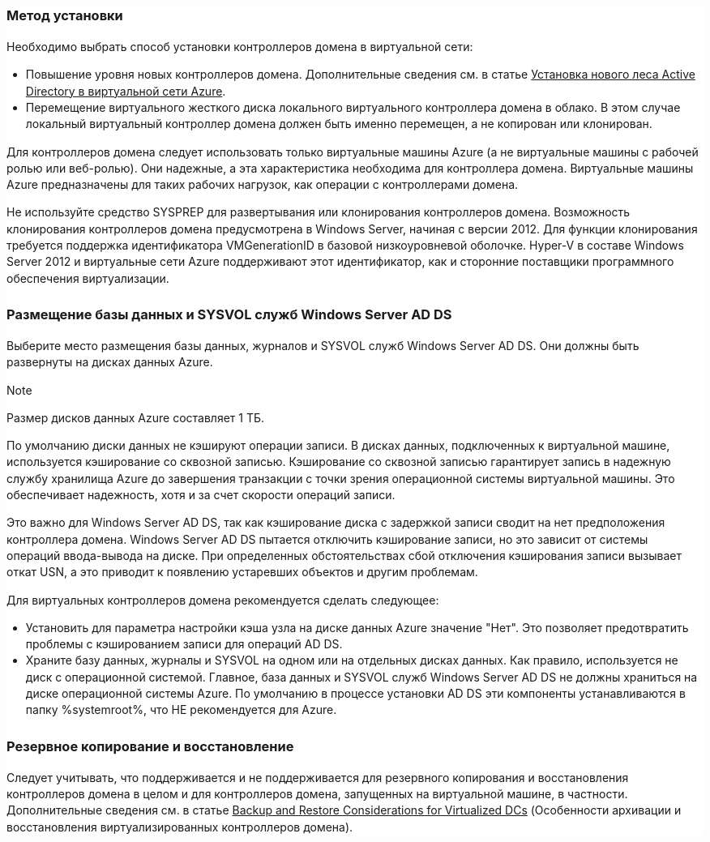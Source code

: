 ### <a name="a-namebkmkinstallmethodainstallation-method"></a><a name="BKMK_InstallMethod"></a>Метод установки
Необходимо выбрать способ установки контроллеров домена в виртуальной сети:

* Повышение уровня новых контроллеров домена. Дополнительные сведения см. в статье [Установка нового леса Active Directory в виртуальной сети Azure](active-directory-new-forest-virtual-machine.md).
* Перемещение виртуального жесткого диска локального виртуального контроллера домена в облако. В этом случае локальный виртуальный контроллер домена должен быть именно перемещен, а не копирован или клонирован.

Для контроллеров домена следует использовать только виртуальные машины Azure (а не виртуальные машины с рабочей ролью или веб-ролью). Они надежные, а эта характеристика необходима для контроллера домена. Виртуальные машины Azure предназначены для таких рабочих нагрузок, как операции с контроллерами домена.

Не используйте средство SYSPREP для развертывания или клонирования контроллеров домена. Возможность клонирования контроллеров домена предусмотрена в Windows Server, начиная с версии 2012. Для функции клонирования требуется поддержка идентификатора VMGenerationID в базовой низкоуровневой оболочке. Hyper-V в составе Windows Server 2012 и виртуальные сети Azure поддерживают этот идентификатор, как и сторонние поставщики программного обеспечения виртуализации.

### <a name="a-namebkmkplacedbaplacement-of-the-windows-server-ad-ds-database-and-sysvol"></a><a name="BKMK_PlaceDB"></a>Размещение базы данных и SYSVOL служб Windows Server AD DS
Выберите место размещения базы данных, журналов и SYSVOL служб Windows Server AD DS. Они должны быть развернуты на дисках данных Azure.

> [!NOTE]
> Размер дисков данных Azure составляет 1 ТБ.
> 
> 

По умолчанию диски данных не кэшируют операции записи. В дисках данных, подключенных к виртуальной машине, используется кэширование со сквозной записью. Кэширование со сквозной записью гарантирует запись в надежную службу хранилища Azure до завершения транзакции с точки зрения операционной системы виртуальной машины. Это обеспечивает надежность, хотя и за счет скорости операций записи.

Это важно для Windows Server AD DS, так как кэширование диска с задержкой записи сводит на нет предположения контроллера домена. Windows Server AD DS пытается отключить кэширование записи, но это зависит от системы операций ввода-вывода на диске. При определенных обстоятельствах сбой отключения кэширования записи вызывает откат USN, а это приводит к появлению устаревших объектов и другим проблемам.

Для виртуальных контроллеров домена рекомендуется сделать следующее:

* Установить для параметра настройки кэша узла на диске данных Azure значение "Нет". Это позволяет предотвратить проблемы с кэшированием записи для операций AD DS.
* Храните базу данных, журналы и SYSVOL на одном или на отдельных дисках данных. Как правило, используется не диск с операционной системой. Главное, база данных и SYSVOL служб Windows Server AD DS не должны храниться на диске операционной системы Azure. По умолчанию в процессе установки AD DS эти компоненты устанавливаются в папку %systemroot%, что НЕ рекомендуется для Azure.

### <a name="a-namebkmkburabackup-and-restore"></a><a name="BKMK_BUR"></a>Резервное копирование и восстановление
Следует учитывать, что поддерживается и не поддерживается для резервного копирования и восстановления контроллеров домена в целом и для контроллеров домена, запущенных на виртуальной машине, в частности. Дополнительные сведения см. в статье [Backup and Restore Considerations for Virtualized DCs](https://technet.microsoft.com/library/virtual_active_directory_domain_controller_virtualization_hyperv#backup_and_restore_considerations_for_virtualized_domain_controllers) (Особенности архивации и восстановления виртуализированных контроллеров домена).
